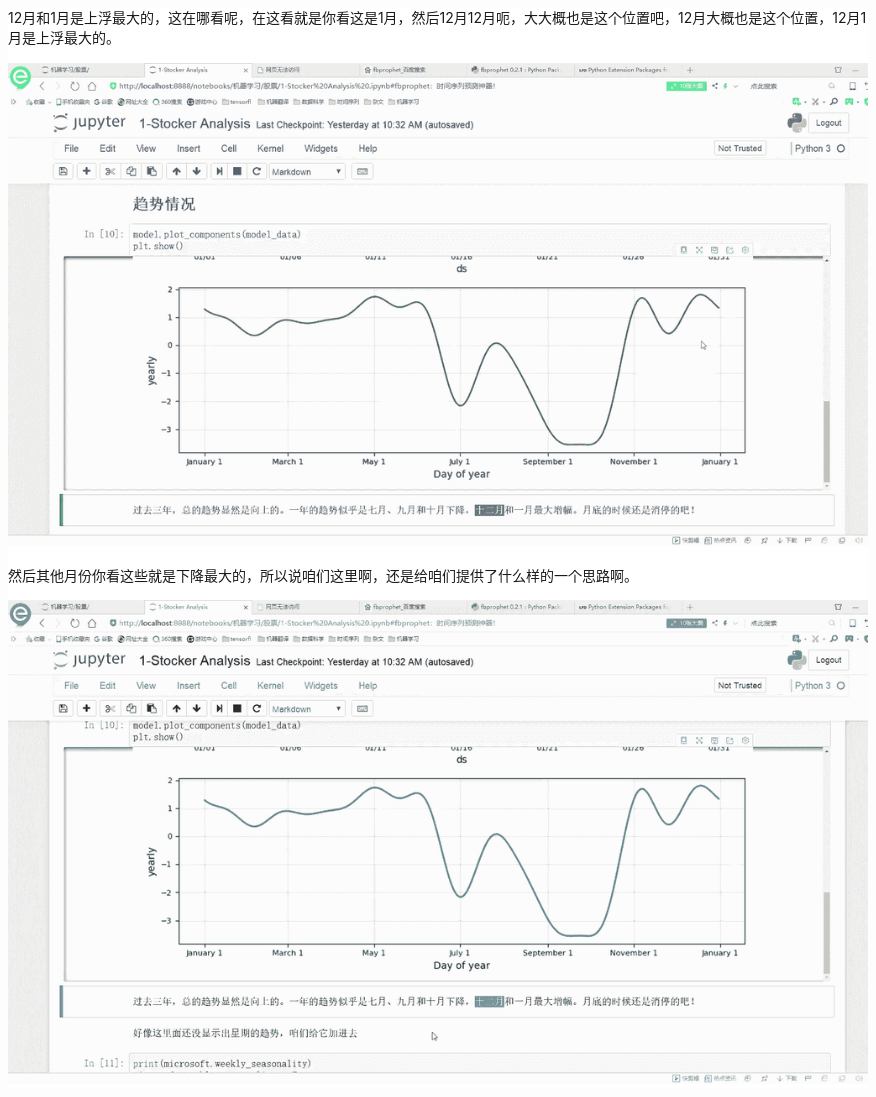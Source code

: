 12月和1月是上浮最大的，这在哪看呢，在这看就是你看这是1月，然后12月12月呃，大大概也是这个位置吧，12月大概也是这个位置，12月1月是上浮最大的。



![](img/4b3f7a4cabc1adf0426d607124b30f68_45.png)

然后其他月份你看这些就是下降最大的，所以说咱们这里啊，还是给咱们提供了什么样的一个思路啊。

![](img/4b3f7a4cabc1adf0426d607124b30f68_47.png)
